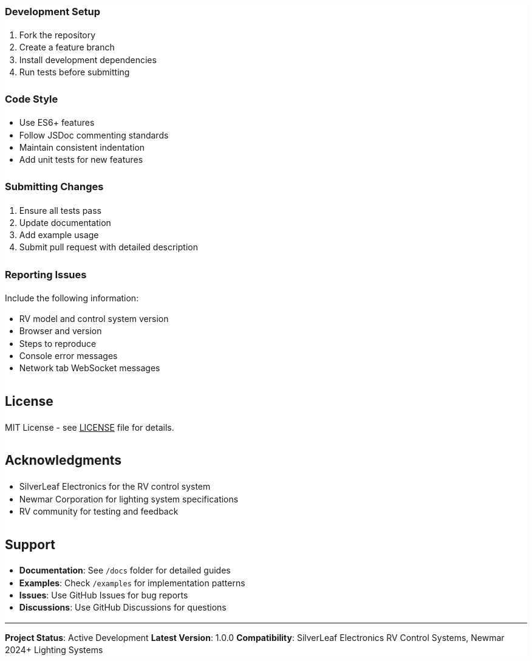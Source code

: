 ### Development Setup

1. Fork the repository
2. Create a feature branch
3. Install development dependencies
4. Run tests before submitting

### Code Style

- Use ES6+ features
- Follow JSDoc commenting standards
- Maintain consistent indentation
- Add unit tests for new features

### Submitting Changes

1. Ensure all tests pass
2. Update documentation
3. Add example usage
4. Submit pull request with detailed description

### Reporting Issues

Include the following information:
- RV model and control system version
- Browser and version
- Steps to reproduce
- Console error messages
- Network tab WebSocket messages

## License

MIT License - see [LICENSE](LICENSE) file for details.

## Acknowledgments

- SilverLeaf Electronics for the RV control system
- Newmar Corporation for lighting system specifications
- RV community for testing and feedback

## Support

- **Documentation**: See `/docs` folder for detailed guides
- **Examples**: Check `/examples` for implementation patterns
- **Issues**: Use GitHub Issues for bug reports
- **Discussions**: Use GitHub Discussions for questions

---

**Project Status**: Active Development
**Latest Version**: 1.0.0
**Compatibility**: SilverLeaf Electronics RV Control Systems, Newmar 2024+ Lighting Systems